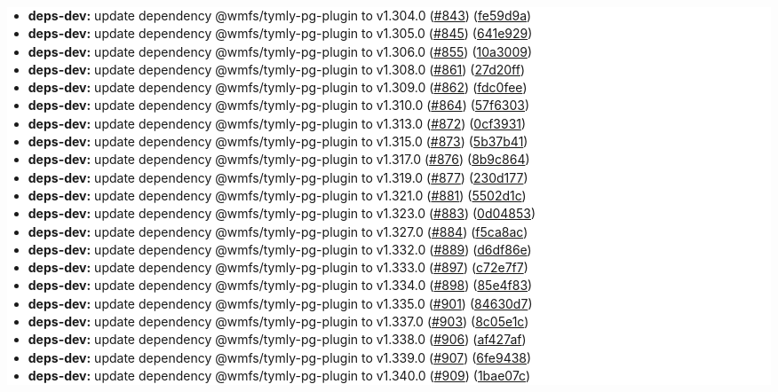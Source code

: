 * **deps-dev:** update dependency @wmfs/tymly-pg-plugin to v1.304.0 ([#843](https://github.com/wmfs/indices-multi-deprivation-blueprint/issues/843)) ([fe59d9a](https://github.com/wmfs/indices-multi-deprivation-blueprint/commit/fe59d9ad054f4e20e7bb279863d11a993daeb922))
* **deps-dev:** update dependency @wmfs/tymly-pg-plugin to v1.305.0 ([#845](https://github.com/wmfs/indices-multi-deprivation-blueprint/issues/845)) ([641e929](https://github.com/wmfs/indices-multi-deprivation-blueprint/commit/641e929721664849766aedd92482ad37d56d6106))
* **deps-dev:** update dependency @wmfs/tymly-pg-plugin to v1.306.0 ([#855](https://github.com/wmfs/indices-multi-deprivation-blueprint/issues/855)) ([10a3009](https://github.com/wmfs/indices-multi-deprivation-blueprint/commit/10a30090cde13bfac13ceab27b251fe60a8ee946))
* **deps-dev:** update dependency @wmfs/tymly-pg-plugin to v1.308.0 ([#861](https://github.com/wmfs/indices-multi-deprivation-blueprint/issues/861)) ([27d20ff](https://github.com/wmfs/indices-multi-deprivation-blueprint/commit/27d20ffc5eb120aa92fae44162c1354360485c14))
* **deps-dev:** update dependency @wmfs/tymly-pg-plugin to v1.309.0 ([#862](https://github.com/wmfs/indices-multi-deprivation-blueprint/issues/862)) ([fdc0fee](https://github.com/wmfs/indices-multi-deprivation-blueprint/commit/fdc0fee802ba5240f72c11d8bfb4ae7269447ad7))
* **deps-dev:** update dependency @wmfs/tymly-pg-plugin to v1.310.0 ([#864](https://github.com/wmfs/indices-multi-deprivation-blueprint/issues/864)) ([57f6303](https://github.com/wmfs/indices-multi-deprivation-blueprint/commit/57f6303726dcf5c63d8be114d681352ab086ebca))
* **deps-dev:** update dependency @wmfs/tymly-pg-plugin to v1.313.0 ([#872](https://github.com/wmfs/indices-multi-deprivation-blueprint/issues/872)) ([0cf3931](https://github.com/wmfs/indices-multi-deprivation-blueprint/commit/0cf39318959e19424ae41c381856ec926aabec63))
* **deps-dev:** update dependency @wmfs/tymly-pg-plugin to v1.315.0 ([#873](https://github.com/wmfs/indices-multi-deprivation-blueprint/issues/873)) ([5b37b41](https://github.com/wmfs/indices-multi-deprivation-blueprint/commit/5b37b41d753c3f2c115cfd805543af146cac9907))
* **deps-dev:** update dependency @wmfs/tymly-pg-plugin to v1.317.0 ([#876](https://github.com/wmfs/indices-multi-deprivation-blueprint/issues/876)) ([8b9c864](https://github.com/wmfs/indices-multi-deprivation-blueprint/commit/8b9c8643943ca79f6c71a8725885d282d780e897))
* **deps-dev:** update dependency @wmfs/tymly-pg-plugin to v1.319.0 ([#877](https://github.com/wmfs/indices-multi-deprivation-blueprint/issues/877)) ([230d177](https://github.com/wmfs/indices-multi-deprivation-blueprint/commit/230d1779b54a7544d6570064a167ef37dec2b0d7))
* **deps-dev:** update dependency @wmfs/tymly-pg-plugin to v1.321.0 ([#881](https://github.com/wmfs/indices-multi-deprivation-blueprint/issues/881)) ([5502d1c](https://github.com/wmfs/indices-multi-deprivation-blueprint/commit/5502d1ca8cc79e37cdcd796d00927531aeff4fde))
* **deps-dev:** update dependency @wmfs/tymly-pg-plugin to v1.323.0 ([#883](https://github.com/wmfs/indices-multi-deprivation-blueprint/issues/883)) ([0d04853](https://github.com/wmfs/indices-multi-deprivation-blueprint/commit/0d048530d3514b93936d9632307ebe56b8728b9c))
* **deps-dev:** update dependency @wmfs/tymly-pg-plugin to v1.327.0 ([#884](https://github.com/wmfs/indices-multi-deprivation-blueprint/issues/884)) ([f5ca8ac](https://github.com/wmfs/indices-multi-deprivation-blueprint/commit/f5ca8ac9d4d17ce48187f1705aaebda625451fb5))
* **deps-dev:** update dependency @wmfs/tymly-pg-plugin to v1.332.0 ([#889](https://github.com/wmfs/indices-multi-deprivation-blueprint/issues/889)) ([d6df86e](https://github.com/wmfs/indices-multi-deprivation-blueprint/commit/d6df86e60062316c5c630e5b0f6efc4753c89497))
* **deps-dev:** update dependency @wmfs/tymly-pg-plugin to v1.333.0 ([#897](https://github.com/wmfs/indices-multi-deprivation-blueprint/issues/897)) ([c72e7f7](https://github.com/wmfs/indices-multi-deprivation-blueprint/commit/c72e7f77b6382b6c508284b072d837496f9d223c))
* **deps-dev:** update dependency @wmfs/tymly-pg-plugin to v1.334.0 ([#898](https://github.com/wmfs/indices-multi-deprivation-blueprint/issues/898)) ([85e4f83](https://github.com/wmfs/indices-multi-deprivation-blueprint/commit/85e4f834be4df373874b1f3be0199e744516b2f6))
* **deps-dev:** update dependency @wmfs/tymly-pg-plugin to v1.335.0 ([#901](https://github.com/wmfs/indices-multi-deprivation-blueprint/issues/901)) ([84630d7](https://github.com/wmfs/indices-multi-deprivation-blueprint/commit/84630d79236ff549bf6efa982c43dc924c5abc71))
* **deps-dev:** update dependency @wmfs/tymly-pg-plugin to v1.337.0 ([#903](https://github.com/wmfs/indices-multi-deprivation-blueprint/issues/903)) ([8c05e1c](https://github.com/wmfs/indices-multi-deprivation-blueprint/commit/8c05e1c7cb084a1a8c8b0111976a5bacd6ee96b5))
* **deps-dev:** update dependency @wmfs/tymly-pg-plugin to v1.338.0 ([#906](https://github.com/wmfs/indices-multi-deprivation-blueprint/issues/906)) ([af427af](https://github.com/wmfs/indices-multi-deprivation-blueprint/commit/af427af01e7dce00b26558f011d61df2219591c8))
* **deps-dev:** update dependency @wmfs/tymly-pg-plugin to v1.339.0 ([#907](https://github.com/wmfs/indices-multi-deprivation-blueprint/issues/907)) ([6fe9438](https://github.com/wmfs/indices-multi-deprivation-blueprint/commit/6fe9438aff62548a5a8440fec965c7b280dc494b))
* **deps-dev:** update dependency @wmfs/tymly-pg-plugin to v1.340.0 ([#909](https://github.com/wmfs/indices-multi-deprivation-blueprint/issues/909)) ([1bae07c](https://github.com/wmfs/indices-multi-deprivation-blueprint/commit/1bae07c859a2eba2b106f8b6b75c23374ad6ea7a))